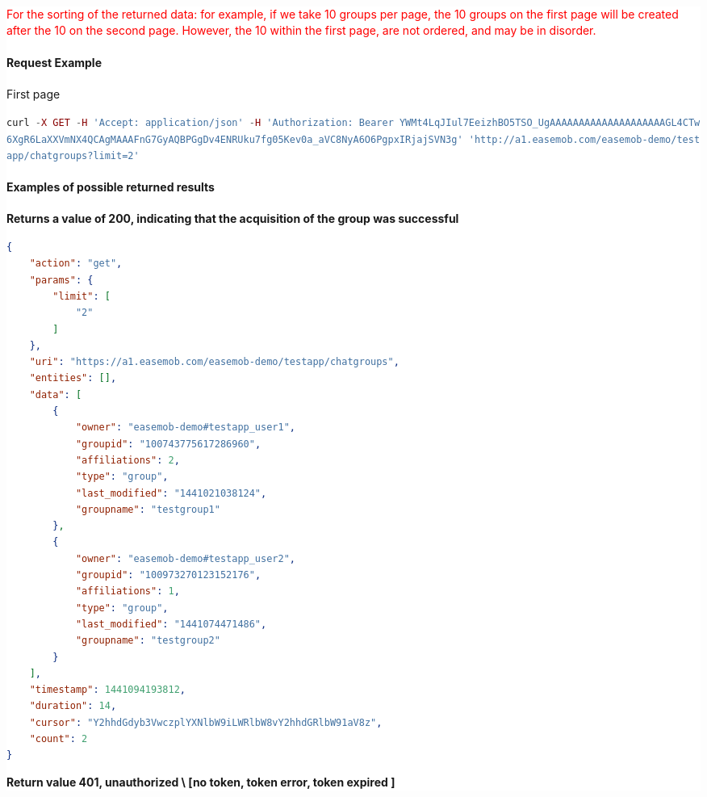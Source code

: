 <font color='red'> For the sorting of the returned data: for example, if we take 10 groups per page, the 10 groups on the first page will be created after the 10 on the second page. However, the 10 within the first page, are not ordered, and may be in disorder. </font>


#### Request Example

First page

``` php
curl -X GET -H 'Accept: application/json' -H 'Authorization: Bearer YWMt4LqJIul7EeizhBO5TSO_UgAAAAAAAAAAAAAAAAAAAAGL4CTw6XgR6LaXXVmNX4QCAgMAAAFnG7GyAQBPGgDv4ENRUku7fg05Kev0a_aVC8NyA6O6PgpxIRjajSVN3g' 'http://a1.easemob.com/easemob-demo/testapp/chatgroups?limit=2'
```

#### Examples of possible returned results

**Returns a value of 200, indicating that the acquisition of the group was successful**

``` json
{
    "action": "get",
    "params": {
        "limit": [
            "2"
        ]
    },
    "uri": "https://a1.easemob.com/easemob-demo/testapp/chatgroups",
    "entities": [],
    "data": [
        {
            "owner": "easemob-demo#testapp_user1",
            "groupid": "100743775617286960",
            "affiliations": 2,
            "type": "group",
            "last_modified": "1441021038124",
            "groupname": "testgroup1"
        },
        {
            "owner": "easemob-demo#testapp_user2",
            "groupid": "100973270123152176",
            "affiliations": 1,
            "type": "group",
            "last_modified": "1441074471486",
            "groupname": "testgroup2"
        }
    ],
    "timestamp": 1441094193812,
    "duration": 14,
    "cursor": "Y2hhdGdyb3VwczplYXNlbW9iLWRlbW8vY2hhdGRlbW91aV8z",
    "count": 2
}
```

**Return value 401, unauthorized \ [no token, token error, token expired \]**
